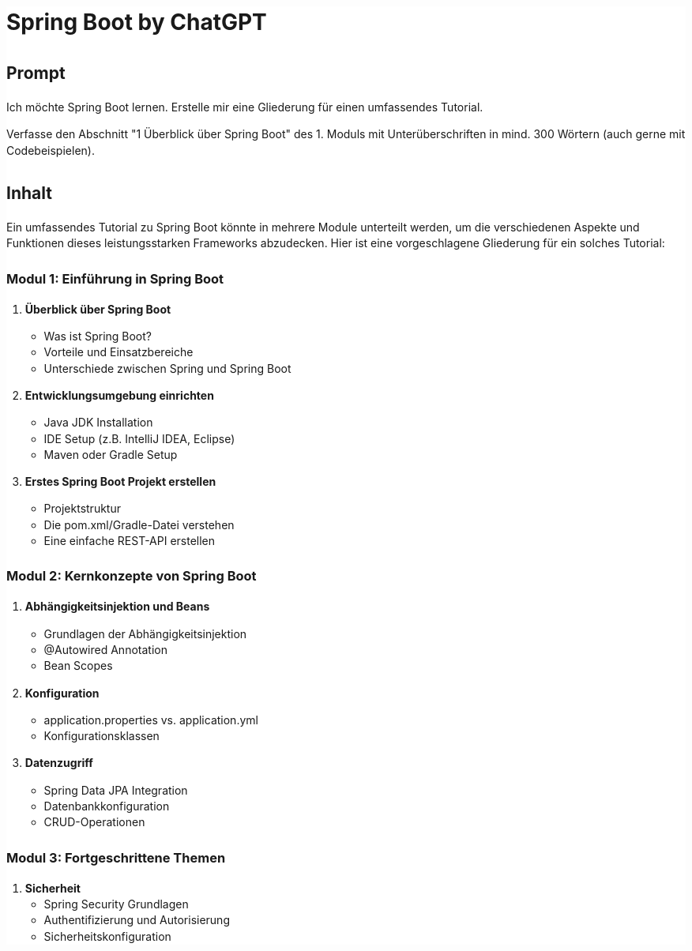 # Spring Boot by ChatGPT

## Prompt

Ich möchte Spring Boot lernen. Erstelle mir eine Gliederung für einen umfassendes Tutorial.

Verfasse den Abschnitt "1 Überblick über Spring Boot" des 1. Moduls mit Unterüberschriften in mind. 300 Wörtern  (auch gerne mit Codebeispielen).

## Inhalt

Ein umfassendes Tutorial zu Spring Boot könnte in mehrere Module unterteilt werden, um die verschiedenen Aspekte und Funktionen dieses leistungsstarken Frameworks abzudecken. Hier ist eine vorgeschlagene Gliederung für ein solches Tutorial:

### Modul 1: Einführung in Spring Boot

1. **Überblick über Spring Boot**
   - Was ist Spring Boot?
   - Vorteile und Einsatzbereiche
   - Unterschiede zwischen Spring und Spring Boot

2. **Entwicklungsumgebung einrichten**
   - Java JDK Installation
   - IDE Setup (z.B. IntelliJ IDEA, Eclipse)
   - Maven oder Gradle Setup

3. **Erstes Spring Boot Projekt erstellen**
   - Projektstruktur
   - Die pom.xml/Gradle-Datei verstehen
   - Eine einfache REST-API erstellen

### Modul 2: Kernkonzepte von Spring Boot

1. **Abhängigkeitsinjektion und Beans**
   - Grundlagen der Abhängigkeitsinjektion
   - @Autowired Annotation
   - Bean Scopes

2. **Konfiguration**
   - application.properties vs. application.yml
   - Konfigurationsklassen

3. **Datenzugriff**
   - Spring Data JPA Integration
   - Datenbankkonfiguration
   - CRUD-Operationen

### Modul 3: Fortgeschrittene Themen

1. **Sicherheit**
   - Spring Security Grundlagen
   - Authentifizierung und Autorisierung
   - Sicherheitskonfiguration
